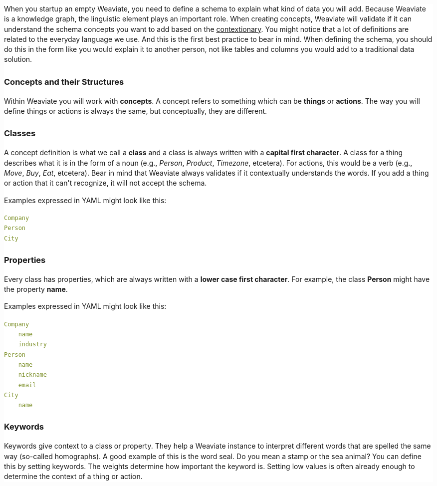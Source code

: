 When you startup an empty Weaviate, you need to define a schema to explain what kind of data you will add. Because Weaviate is a knowledge graph, the linguistic element plays an important role. When creating concepts, Weaviate will validate if it can understand the schema concepts you want to add based on the [contextionary](./#about-the-contextionary). You might notice that a lot of definitions are related to the everyday language we use. And this is the first best practice to bear in mind. When defining the schema, you should do this in the form like you would explain it to another person, not like tables and columns you would add to a traditional data solution.

### Concepts and their Structures

Within Weaviate you will work with **concepts**. A concept refers to something which can be **things** or **actions**. The way you will define things or actions is always the same, but conceptually, they are different.

### Classes

A concept definition is what we call a **class** and a class is always written with a **capital first character**. A class for a thing describes what it is in the form of a noun (e.g., *Person*, *Product*, *Timezone*, etcetera). For actions, this would be a verb (e.g., *Move*, *Buy*, *Eat*, etcetera). Bear in mind that Weaviate always validates if it contextually understands the words. If you add a thing or action that it can't recognize, it will not accept the schema.

Examples expressed in YAML might look like this:

```yaml
Company
Person
City
```

### Properties

Every class has properties, which are always written with a **lower case first character**. For example, the class **Person** might have the property **name**.

Examples expressed in YAML might look like this:

```yaml
Company
    name
    industry
Person
    name
    nickname
    email
City
    name
```

### Keywords

Keywords give context to a class or property. They help a Weaviate instance to interpret different words that are spelled the same way (so-called homographs). A good example of this is the word seal. Do you mean a stamp or the sea animal? You can define this by setting keywords. The weights determine how important the keyword is. Setting low values is often already enough to determine the context of a thing or action.
